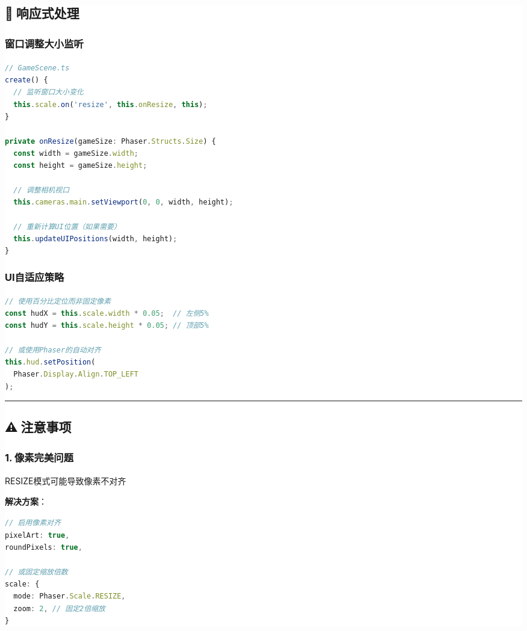 
## 🔧 响应式处理

### 窗口调整大小监听
```typescript
// GameScene.ts
create() {
  // 监听窗口大小变化
  this.scale.on('resize', this.onResize, this);
}

private onResize(gameSize: Phaser.Structs.Size) {
  const width = gameSize.width;
  const height = gameSize.height;
  
  // 调整相机视口
  this.cameras.main.setViewport(0, 0, width, height);
  
  // 重新计算UI位置（如果需要）
  this.updateUIPositions(width, height);
}
```

### UI自适应策略
```typescript
// 使用百分比定位而非固定像素
const hudX = this.scale.width * 0.05;  // 左侧5%
const hudY = this.scale.height * 0.05; // 顶部5%

// 或使用Phaser的自动对齐
this.hud.setPosition(
  Phaser.Display.Align.TOP_LEFT
);
```

---

## ⚠️ 注意事项

### 1. **像素完美问题**
RESIZE模式可能导致像素不对齐

**解决方案**：
```typescript
// 启用像素对齐
pixelArt: true,
roundPixels: true,

// 或固定缩放倍数
scale: {
  mode: Phaser.Scale.RESIZE,
  zoom: 2, // 固定2倍缩放
}
```
